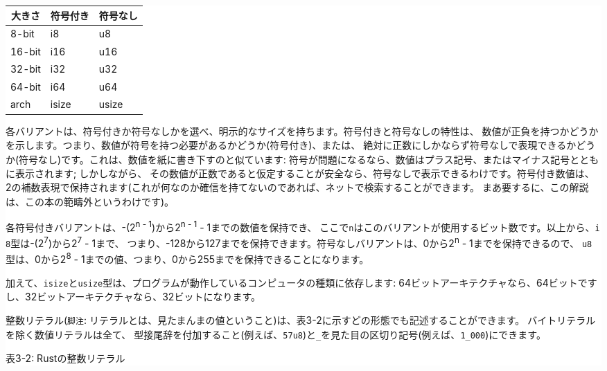 


| 大きさ | 符号付き | 符号なし |
|--------|--------|----------|
| 8-bit  | i8     | u8       |
| 16-bit | i16    | u16      |
| 32-bit | i32    | u32      |
| 64-bit | i64    | u64      |
| arch   | isize  | usize    |












各バリアントは、符号付きか符号なしかを選べ、明示的なサイズを持ちます。符号付きと符号なしの特性は、
数値が正負を持つかどうかを示します。つまり、数値が符号を持つ必要があるかどうか(符号付き)、または、
絶対に正数にしかならず符号なしで表現できるかどうか(符号なし)です。これは、数値を紙に書き下すのと似ています:
符号が問題になるなら、数値はプラス記号、またはマイナス記号とともに表示されます; しかしながら、
その数値が正数であると仮定することが安全なら、符号なしで表示できるわけです。符号付き数値は、
2の補数表現で保持されます(これが何なのか確信を持てないのであれば、ネットで検索することができます。
まあ要するに、この解説は、この本の範疇外というわけです)。







各符号付きバリアントは、-(2<sup>n - 1</sup>)から2<sup>n - 1</sup> - 1までの数値を保持でき、
ここで`n`はこのバリアントが使用するビット数です。以上から、`i8`型は-(2<sup>7</sup>)から2<sup>7</sup> - 1まで、
つまり、-128から127までを保持できます。符号なしバリアントは、0から2<sup>n</sup> - 1までを保持できるので、
`u8`型は、0から2<sup>8</sup> - 1までの値、つまり、0から255までを保持できることになります。





加えて、`isize`と`usize`型は、プログラムが動作しているコンピュータの種類に依存します: 
64ビットアーキテクチャなら、64ビットですし、32ビットアーキテクチャなら、32ビットになります。





整数リテラル(`脚注`: リテラルとは、見たまんまの値ということ)は、表3-2に示すどの形態でも記述することができます。
バイトリテラルを除く数値リテラルは全て、
型接尾辞を付加すること(例えば、`57u8`)と`_`を見た目の区切り記号(例えば、`1_000`)にできます。



<span class="caption">表3-2: Rustの整数リテラル</span>







